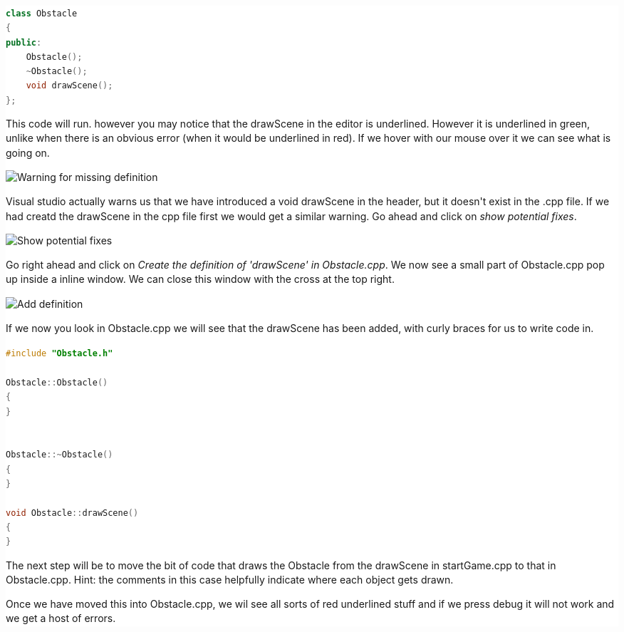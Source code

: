 ```C++
class Obstacle
{
public:
	Obstacle();
	~Obstacle();
	void drawScene(); 
};
```

This code will run. however you may notice that the drawScene in the editor is underlined. However it is underlined in green, unlike when there is an obvious error (when it would be underlined in red). If we hover with our mouse over it we can see what is going on.

![Warning for missing definition](https://github.coventry.ac.uk/217CR-1819JANMAY/TEACHING-MATERIALS/blob/master/Week2/tutorial-images/004.png?raw=true "Warning for missing definition")
 
Visual studio actually warns us that we have introduced a void drawScene in the header, but it doesn't exist in the .cpp file. If we had creatd the drawScene in the cpp file first we would get a similar warning. Go ahead and click on *show potential fixes*.

![Show potential fixes](https://github.coventry.ac.uk/217CR-1819JANMAY/TEACHING-MATERIALS/blob/master/Week2/tutorial-images/005.png?raw=true "Show potential fixes") 

Go right ahead and click on *Create the definition of 'drawScene' in Obstacle.cpp*. We now see a small part of Obstacle.cpp pop up inside a inline window. We can close this window with the cross at the top right. 

![Add definition](https://github.coventry.ac.uk/217CR-1819JANMAY/TEACHING-MATERIALS/blob/master/Week2/tutorial-images/006.png?raw=true "Add definition") 

If we now you look in Obstacle.cpp we will see that the drawScene has been added, with curly braces for us to write code in.

```C++
#include "Obstacle.h"

Obstacle::Obstacle()
{
}


Obstacle::~Obstacle()
{
}

void Obstacle::drawScene()
{
}
```

The next step will be to move the bit of code that draws the Obstacle from the drawScene in startGame.cpp to that in Obstacle.cpp. Hint: the comments in this case helpfully indicate where each object gets drawn.

Once we have moved this into Obstacle.cpp, we wil see all sorts of red underlined stuff and if we press debug it will not work and we get a host of errors.
